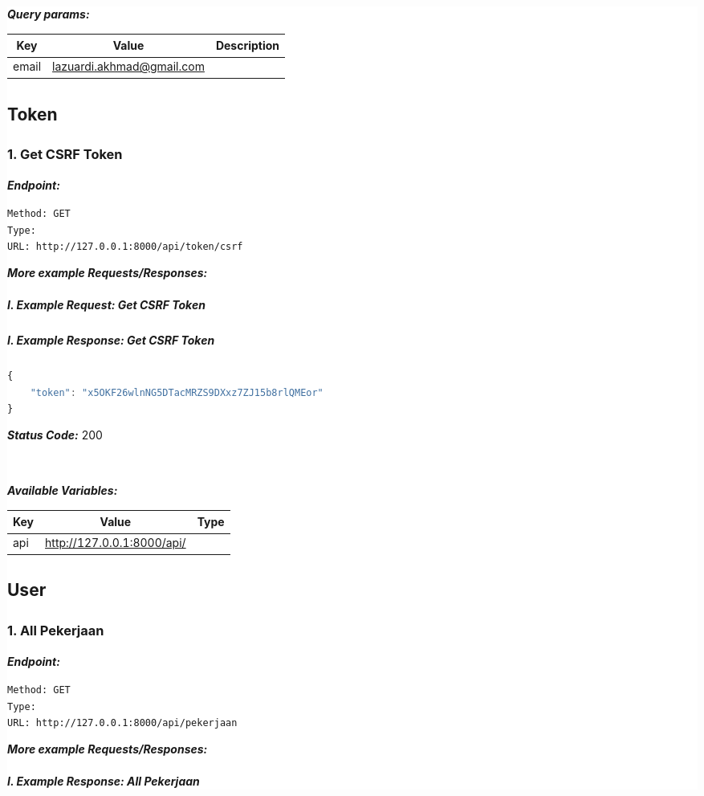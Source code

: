 **_Query params:_**

| Key   | Value                     | Description |
| ----- | ------------------------- | ----------- |
| email | lazuardi.akhmad@gmail.com |             |

## Token

### 1. Get CSRF Token

**_Endpoint:_**

```bash
Method: GET
Type:
URL: http://127.0.0.1:8000/api/token/csrf
```

**_More example Requests/Responses:_**

##### I. Example Request: Get CSRF Token

##### I. Example Response: Get CSRF Token

```js
{
    "token": "x5OKF26wlnNG5DTacMRZS9DXxz7ZJ15b8rlQMEor"
}
```

**_Status Code:_** 200

<br>

**_Available Variables:_**

| Key | Value                      | Type |
| --- | -------------------------- | ---- |
| api | http://127.0.0.1:8000/api/ |      |

## User

### 1. All Pekerjaan

**_Endpoint:_**

```bash
Method: GET
Type:
URL: http://127.0.0.1:8000/api/pekerjaan
```

**_More example Requests/Responses:_**

##### I. Example Response: All Pekerjaan
